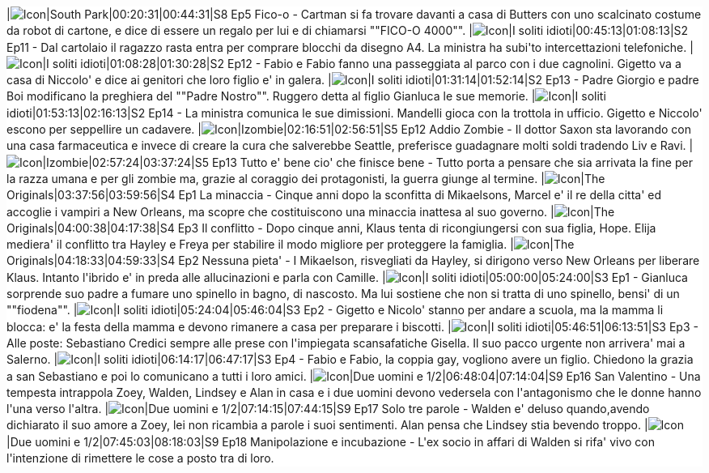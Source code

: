 |![Icon](https://guidatv.sky.it/uuid/1692c3d9-1840-43b2-8b89-03751246d853/cover?md5ChecksumParam=b38bfec4b7152512ffc251bdc85f4bd4)|South Park|00:20:31|00:44:31|S8 Ep5 Fico-o - Cartman si fa trovare davanti a casa di Butters con uno scalcinato costume da robot di cartone, e dice di essere un regalo per lui e di chiamarsi &quot;&quot;FICO-O 4000&quot;&quot;.
|![Icon](https://guidatv.sky.it/uuid/2fd9b3bf-f21c-446b-978e-3a180dc2b86c/cover?md5ChecksumParam=7822db7ae158c1480925225542ecf614)|I soliti idioti|00:45:13|01:08:13|S2 Ep11 - Dal cartolaio il ragazzo rasta entra per comprare blocchi da disegno A4. La ministra ha subi&#039;to intercettazioni telefoniche.
|![Icon](https://guidatv.sky.it/uuid/76fc102c-4101-404c-86a8-38a8be5582d6/cover?md5ChecksumParam=7822db7ae158c1480925225542ecf614)|I soliti idioti|01:08:28|01:30:28|S2 Ep12 - Fabio e Fabio fanno una passeggiata al parco con i due cagnolini. Gigetto va a casa di Niccolo&#039; e dice ai genitori che loro figlio e&#039; in galera.
|![Icon](https://guidatv.sky.it/uuid/6019b2fa-fb07-4f60-bf80-cde7871742d1/cover?md5ChecksumParam=7822db7ae158c1480925225542ecf614)|I soliti idioti|01:31:14|01:52:14|S2 Ep13 - Padre Giorgio e padre Boi modificano la preghiera del &quot;&quot;Padre Nostro&quot;&quot;. Ruggero detta al figlio Gianluca le sue memorie.
|![Icon](https://guidatv.sky.it/uuid/f6f43979-d81a-47f4-a96a-43e7cc5f0c96/cover?md5ChecksumParam=7822db7ae158c1480925225542ecf614)|I soliti idioti|01:53:13|02:16:13|S2 Ep14 - La ministra comunica le sue dimissioni. Mandelli gioca con la trottola in ufficio. Gigetto e Niccolo&#039; escono per seppellire un cadavere.
|![Icon](https://guidatv.sky.it/uuid/e130b38e-21db-4d89-bedd-295ced78bfc5/cover?md5ChecksumParam=aa3570602c0582483f7ffe45506b4165)|Izombie|02:16:51|02:56:51|S5 Ep12 Addio Zombie - Il dottor Saxon sta lavorando con una casa farmaceutica e invece di creare la cura che salverebbe Seattle, preferisce guadagnare molti soldi tradendo Liv e Ravi.
|![Icon](https://guidatv.sky.it/uuid/05730538-67f4-49f2-8079-c9b92f5094b8/cover?md5ChecksumParam=aa3570602c0582483f7ffe45506b4165)|Izombie|02:57:24|03:37:24|S5 Ep13 Tutto e&#039; bene cio&#039; che finisce bene - Tutto porta a pensare che sia arrivata la fine per la razza umana e per gli zombie ma, grazie al coraggio dei protagonisti, la guerra giunge al termine.
|![Icon](https://guidatv.sky.it/uuid/ade03c5f-b7d8-45b7-a923-6704a477c276/cover?md5ChecksumParam=bd984e21bf1a147b01b596f65bf4e626)|The Originals|03:37:56|03:59:56|S4 Ep1 La minaccia - Cinque anni dopo la sconfitta di Mikaelsons, Marcel e&#039; il re della citta&#039; ed accoglie i vampiri a New Orleans, ma scopre che costituiscono una minaccia inattesa al suo governo.
|![Icon](https://guidatv.sky.it/uuid/eb77b980-91fc-422d-91af-078dfe4c0969/cover?md5ChecksumParam=bd984e21bf1a147b01b596f65bf4e626)|The Originals|04:00:38|04:17:38|S4 Ep3 Il conflitto - Dopo cinque anni, Klaus tenta di ricongiungersi con sua figlia, Hope. Elija mediera&#039; il conflitto tra Hayley e Freya per stabilire il modo migliore per proteggere la famiglia.
|![Icon](https://guidatv.sky.it/uuid/9b6589df-eec1-48f9-8faf-6c59ee526b13/cover?md5ChecksumParam=bd984e21bf1a147b01b596f65bf4e626)|The Originals|04:18:33|04:59:33|S4 Ep2 Nessuna pieta&#039; - I Mikaelson, risvegliati da Hayley, si dirigono verso New Orleans per liberare Klaus. Intanto l&#039;ibrido e&#039; in preda alle allucinazioni e parla con Camille.
|![Icon](https://guidatv.sky.it/uuid/22a48bc9-b2e6-4cbe-92c0-2998d26e1178/cover?md5ChecksumParam=eb3877e7c57e83baf4aa14589da7dbf3)|I soliti idioti|05:00:00|05:24:00|S3 Ep1 - Gianluca sorprende suo padre a fumare uno spinello in bagno, di nascosto. Ma lui sostiene che non si tratta di uno spinello, bensi&#039; di un &quot;&quot;fiodena&quot;&quot;.
|![Icon](https://guidatv.sky.it/uuid/2bdb19e1-df0c-41de-9c99-a5adc352f124/cover?md5ChecksumParam=eb3877e7c57e83baf4aa14589da7dbf3)|I soliti idioti|05:24:04|05:46:04|S3 Ep2 - Gigetto e Nicolo&#039; stanno per andare a scuola, ma la mamma li blocca: e&#039; la festa della mamma e devono rimanere a casa per preparare i biscotti.
|![Icon](https://guidatv.sky.it/uuid/ffab0518-2fa2-4f0e-b0a3-8960e6c48d18/cover?md5ChecksumParam=eb3877e7c57e83baf4aa14589da7dbf3)|I soliti idioti|05:46:51|06:13:51|S3 Ep3 - Alle poste: Sebastiano Credici sempre alle prese con l&#039;impiegata scansafatiche Gisella. Il suo pacco urgente non arrivera&#039; mai a Salerno.
|![Icon](https://guidatv.sky.it/uuid/75b401ae-13a6-422d-a85b-fb51e673059f/cover?md5ChecksumParam=eb3877e7c57e83baf4aa14589da7dbf3)|I soliti idioti|06:14:17|06:47:17|S3 Ep4 - Fabio e Fabio, la coppia gay, vogliono avere un figlio. Chiedono la grazia a san Sebastiano e poi lo comunicano a tutti i loro amici.
|![Icon](https://guidatv.sky.it/uuid/0c148c04-03cb-4762-b7a4-764279e8da4f/cover?md5ChecksumParam=6c801ffdc43418855016889cb280791c)|Due uomini e 1/2|06:48:04|07:14:04|S9 Ep16 San Valentino - Una tempesta intrappola Zoey, Walden, Lindsey e Alan in casa e i due uomini devono vedersela con l&#039;antagonismo che le donne hanno l&#039;una verso l&#039;altra.
|![Icon](https://guidatv.sky.it/uuid/45c49e28-08ea-43e6-96f4-ee69c982c983/cover?md5ChecksumParam=6c801ffdc43418855016889cb280791c)|Due uomini e 1/2|07:14:15|07:44:15|S9 Ep17 Solo tre parole - Walden e&#039; deluso quando,avendo dichiarato il suo amore a Zoey, lei non ricambia a parole i suoi sentimenti. Alan pensa che Lindsey stia bevendo troppo.
|![Icon](https://guidatv.sky.it/uuid/2f83e774-e6e6-49f9-8069-107c90f9754a/cover?md5ChecksumParam=6c801ffdc43418855016889cb280791c)|Due uomini e 1/2|07:45:03|08:18:03|S9 Ep18 Manipolazione e incubazione - L&#039;ex socio in affari di Walden si rifa&#039; vivo con l&#039;intenzione di rimettere le cose a posto tra di loro.